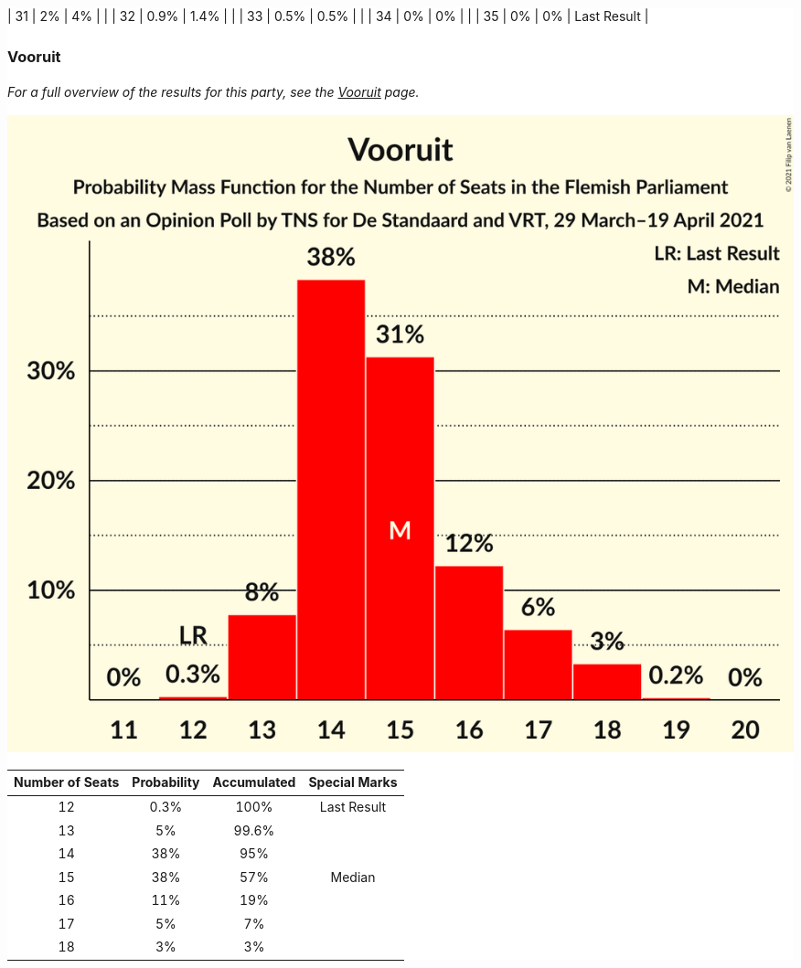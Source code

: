 | 31 | 2% | 4% |  |
| 32 | 0.9% | 1.4% |  |
| 33 | 0.5% | 0.5% |  |
| 34 | 0% | 0% |  |
| 35 | 0% | 0% | Last Result |

### Vooruit

*For a full overview of the results for this party, see the [Vooruit](party-vooruit.html) page.*

![Graph with seats probability mass function not yet produced](2021-04-19-TNS-seats-pmf-vooruit.png "Seats Probability Mass Function")

| Number of Seats | Probability | Accumulated | Special Marks |
|:---------------:|:-----------:|:-----------:|:-------------:|
| 12 | 0.3% | 100% | Last Result |
| 13 | 5% | 99.6% |  |
| 14 | 38% | 95% |  |
| 15 | 38% | 57% | Median |
| 16 | 11% | 19% |  |
| 17 | 5% | 7% |  |
| 18 | 3% | 3% |  |